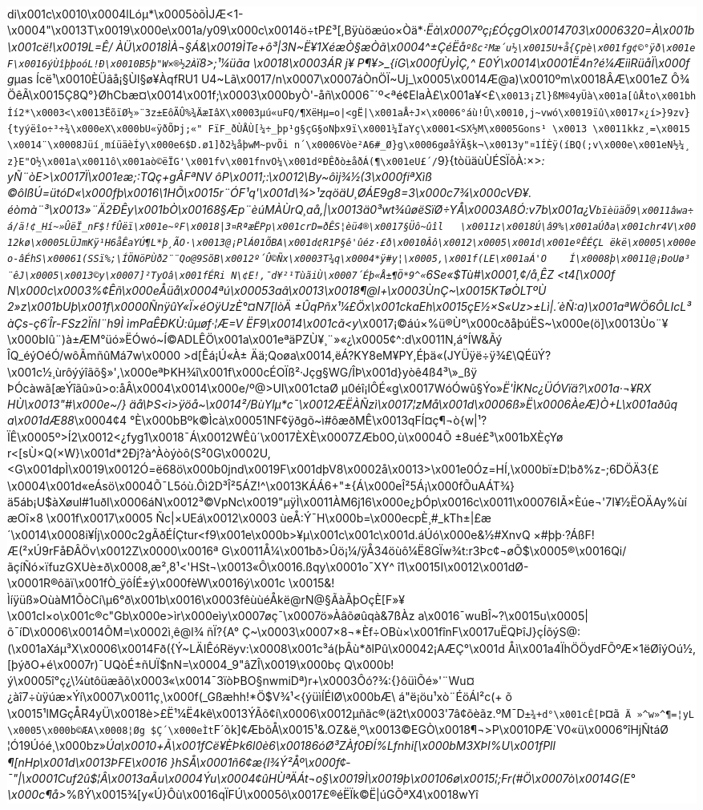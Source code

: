 di\x001c\x0010\x0004lLóµ*\x0005òõ­ÌJÆ<1-\x0004"\x0013T\x0019\x000e\x001a/y09\x000c\x0014ö÷tP£³[,Bÿùöæúo×Òä**·Ëà\x0007ºç¡£ÓçgO\x0014703\x0006320=À\x001b\x001cë!\x0019L=Ê/	ÀÜ\x0018ÌÀ¬§Á&\x0019ÌTe+ô³|3N~Ë¥1XéæÒ§æÒã\x0004^±ÇéËå`ºßc²Mæ´u½\x0015U+å{Çpè\x001fg¢©°ÿð\x001eF\x0016ýÙîþþoóL!Ð\x0010B5þ"W×®½2À`ï8>;¹¼üãa \x0018\x0003ÁR j¥
P¶¥>_{íG\x000fÙyÌÇ,^ E0Ý\x0014\x0001Ë4n?é¼ÆiìRüåÏ\x000f g*µas Ícë¹\x0010ÈÜâå¡§Ùl§ø¥ÀqfRU1 U4~Lã\x0017/n\x0007\x0007áÒnÖÏ~Uj_\x0005\x0014Æ@a)\x0010ºm\x0018ÂÆ\x001eZ Ô¾ÖêÃ\x0015Ç8Q°}ØhCbæ¤\x0014\x001f;\x0003\x000byÒ'-åñ\x0006¯´º<ªé¢ElaÀ£\x001a¥<£`\x0013­¡Zl}ßM®4yÜà\x001a[ûÅto\x001bhÍí2*\x0003<\x0013ËõïØ½»¨3z±EôÃÛ%¾ÄæIâX\x0003µú«uFQ/¶XëHµ=o|<gË|\x001aÅ÷J×\x0006°áù!Û\x0010,j~vwó\x0019ïû\x0017×¿í>}9zv}{tyýëîo÷³÷¾\x000eX\x000bU«ÿðÕÞj;«" FïF_ðÙÅÙ[¼÷_þp¹g§çG§oNþx9ï\x0001¼ÏaYç\x0001<SX½M\x0005Gons¹ \x0013
\x0011kkz¸=\x0015\x0014¨\x0008Jüí¸míüäèÍy\x000e6$D.ø1]ð2¼åþwM~pvÕi n´\x0006Vòe²A6#_Ø}g\x0006gøåÝÃ§k¬\x0013y"¤1ÍÈÿ(íBQ(;v\x000e\x001eN½¼¸z}E"O½\x001a\x0011ô\x001aò©ëÏG'\x001fv\x001fnvO¼\x001dºÐÊðò±åðÁ(¶\x001eU£´/`9}{tòüäùÙÉSÏõÀ:×>*:
yÑ¨òE>\x0017Ï\x001eæ;:TQç+gÂFªNV	ôP\x0011;:\x0012\By~ôìj¾½(3\x000fiªXìß
©ôlßÚ=ütóD«\x000fþ\x0016\1HÕ\x0015r¨ÓF¹q'\x001d\¾>¹zqöäU¸ØÁE9g8=3\x000c7¾\x000cVÐ¥.	éòmà¨³\x0013»¨Ä2ÐÊy\x001bÒ\x00168§Æp¨èúMÀÙrQ¸aå,|\x0013ä0³wt¾ûøëSïØ÷YÅ\x0003AßÓ:v7b\x001a¿V`bïèüäÕ9\x0011âwa÷á/ä!¢_Hí~»ÛëÏ_nF$!fÛëï\x001e~ºF\x0018|3¤RªæËPp\x001crD=ðÊS¦èü4®\x0017§Üô~ûîl	\x0011z\x0018Ú\â9%\x001aÚða\x001chr4V\x0012kø\x0005LÜJmKÿ¹­H6åÊaYÚ¶L*þ¸ÃO·\x0013@¡PlÁ01ÕBA\x001d¢R1P§ê'ûéz·£ð\x0010Âô\x0012\x0005\x001d\x001eºÊÉÇL	ëkë\x0005\x000eo-âÉhS\x00061(SSï%;\ÍÖNöPÙð2¨¨Qo­@9SõB\x0012º´Û©Ñx\x0003T¾q\x0004*ÿ#y¦\x0005,\x001f(LE\x001aÁ'O	Í\x0008þ\x0011@¡ÐoUø³¨êJ\x0005\x0013©y\x0007]²­TyOâ\x001fÉRi N\¢E!,¯d¥²¹­TùãiÙ\x0007´Éþ«Å±¶Ö*9^«`6Se«$Tù#\x0001,¢/å¸ÊZ
<t4[\x000f N\x000c\x0003%¢Êñ\x000eÅüå\x0004ªú\x00053aâ\x0013\x0018¶@l+\x0003ÙnÇ~\x0015KTøÒLTºÙ2»z\x001bUþ\x001f\x0000ÑnÿûY«Ï×éOÿUzÈ°¤N7[lòÄ
±ÛqPñx¹¼£Öx\x001ckaEh\x0015çE½×S«Uz>±Lì|.´èÑ:a)\x001aªWÖ6ÔLIcL³àÇs-ç6´Îr-FSz2Ïñl¨h9Ì ìmPaÊÐKÙ:ûµøf·¦Æ=V
ËF9\x0014\x001cã<y*\x0017¡©áú×%ü®Ù°\x000cðåþúËS~\x000e(ö]\x0013Ùo¨¥\x000bIû¨)à±ÆM°üó»ËÓwó~Í©A­DLÊÖ\x001a\x001eªäPZÙ¥¸¨»«¿\x0005¢^:d\x0011N,á°ÍW&Ãý
ÎQ_éýOéÓ/wôÃmñûMá7w\x0000 >d[Êá¡Ú«À±
Ää;Qoøa\x0014,ëÁ?KY8eM¥PY,Éþä«(JYÜÿë÷ÿ¾£\QÉüÝ\?\x001c½¸ùrôýýîãõ§»',\x000eªÞKH¾î\x001f\x000cÉOÏß²·Jçg§WG/ÎÞ\x001d}yòê4ß4³\»_ßÿ	ÞÓcàwã[æÝîãû»û>o:åÂ\x0004\x0014\x000e/º@>UI\x001ctaØ	µ0éî¡lÔÉ«g\x0017WóÓwû§Ýo»_Ë'ÌKNc¿ÜÓVïä?\x001a·¬¥RXHÙ\x0013"#\x000e~/*}
äå\Þ*S<ì>ÿöå~\x0014²/BùYlµ*c¯\x0012ÆËÀÑzì\x0017¦zMå\x001d\x0006ß»Ë\x0006ÀeÆ)Ò+L\x001aðûq
a\x001dÆ88_\x0004¢4
°È\x000bBºk©Ìcà\x00051NF¢ÿðgõ~ì#ôæðMÊ\x0013qFÍ¤ç¶¬ò{w|¹?ÏÊ\x0005º>Í2\x0012<¿fyg1\x0018¯Á\x0012WÊû´\x0017ÈXÈ\x0007ZÆb0O,ù\x0004Õ
±8ué£³\x001bXÈçYør<[sÙ×Q(×W}\x001d*2Ðj?à^Àòýòô(S²0G\x0002U,<G\x001dpÌ\x0019\x0012Ó=ë68ö\x000b0jnd\x0019F\x001dþV8\x0002å\x0013>\x001e0Óz=HÍ,\x000bï±D¦bð%z-;6DÖÄ3{£\x0004\x001d«eÁsö\x0004Õ¯L5óù.Ôì2D³Î²5ÁZ!^\x0013KÁÁ6+"±{Á\x000eÎ²5Á¡\x000fÕuAÁT¾}ä5áb¡U$àXøul#1uðI\x0006áN\x0012³©VpNc\x0019"µÿÌ\x0011ÀM6j16\x000e¿þÓp\x0016c\x0011\x00076IÃ×Èúe¬'7I¥½ËOÄAy%ùíæOî×8
\x001f\x0017\x0005 Ñc|×UEá\x0012\x0003 ùeÅ:Ý¯H\x000b=\x000ecpÈ¸#_kTh±|£æ´\x0014\x0008i¥Íj\x000c2gÃðÉÍÇtur<f9\x001e\x000b>¥µ\x001c\x001c\x001d.áÚó\x000e&½#XnvQ	×#þþ·?ÁßF!Æ(²xÚ9rFåÐÂÖv\x0012Z\x0000\x0016ª	G\x0011Å¼\x001bð>Ûö¡¼/ÿÅ34öùô¼Ë8GÏw¾t:r3Þc¢¬øÕ$\x0005®\x0016Qi/ãçíÑó×ïfuzGXUè±ð\x0008,æ²,8¹<'HSt¬\x0013«Ô\x0016.ßqy\x0001o¯XY^
î1\x0015I\x0012\x001dØ-\x0001R®ôãï\x001fÒ_ÿôÍÉ±ý\x000fèW\x0016ý\x001c
\x0015&!Ìíÿüß»OùàM1ÕòCí\µ6°ð\x001b\x0016\x0003fêùùéÅkë@rN@§ÃàÃþOçÈ[F»¥\x001cI×o\x001c®c"Gb\x000e>ìr\x000eìy\x0007øç¯\x0007ö»Àâõøûqà&7ßÀz a\x0016¯wuBÎ~?\x0015u\x0005|õ¯íD\x0006\x0014ÕM=\x0002ì¸ê@l¾ ñÏ?{A° Ç~\x0003\x0007×8¬*Èf÷OBù×\x001fînF\x0017uËQÞîJ}çÍõýS@:(\x001aXáµ³X\x0006\x0014Fð({Ý~LÄIÊóRëyv:\x0008\x001c³á(þÂù*ðlPû\x00042¡AÆÇ°\x001d
Åì\x001a4ÏhÖÖydFÕºÆ×1ëØîýOú½,[þýðO+é\x0007r)¯UQòÉ±ñUÏ$nN=\x0004_9"âZÎ\x0019\x000bç Q\x000b!ý\x0005î°ç¿\¼ùtôüæãõ\x0003«\x0014¯3ïòÞBO§nwmiDª)r+\x0003Ôó?¾:{}ôüìÕé»'¨Wu¤¿àî7÷ùÿúæ×Ýí\x0007\x0011ç¸\x000f(_Gßæhh!*Ö$V¾¹<{ýüìÍÉlØ\x000bÆ\ á"ë¡öu¹xò¨ÉöÁl²c(+
õ\x0015¹lMGçÅR4yÜ\x0018è>£Ë¹¼Ë4kê\x0013ÝÃõ¢í\x0006\x0012µñ­ãc®(ä2t\x0003'7â¢õèãz.­ºM¯D`±¾+d°\x001cÊ[Þ`¤ã` Ä
»^w»^¶=¦yL\x0005\x000b©ÆA\x0008¦Øg	$Ç´\x000eÌt`F´õk]¢ÆbõÅ\x0015¹&.OZ&ë¸º\x0013©EGÒ\x0018¶¬>P\x0010PÆ`V0«ü\x0006°îHjÑtáØ
¦Ó19Úóé¸\x000bz»*Úa\x0010+Ã\x001fCë¥ÈÞk6l0è6\x00186óØ³ZÀf0ÐÍ%Lf­nhi[\x000bM3XÞl%U\x001fPll¶[nHp\x001d\x0013ÞFE\x0016
}hSÅ\x0001ñ6¢æ{l¾Ý²Åº­\x000f¢­¯"|\x0001Cuf2û$¦Â\x0013aÃu\x0004Ýu\x0004¢ûHÙªÄÁt¬o§\x0019Ì\x0019þ\x00106ø\x0015¦;Fr(#Ö\x0007ò\x0014G(E°\x000c¶å>*%ßÝ\x0015¾[y«Ú}Ôù\x0016qÏFÚ\x0005ô\x0017£®éËÏk©Ë|úGÕªX4\x0018wYî